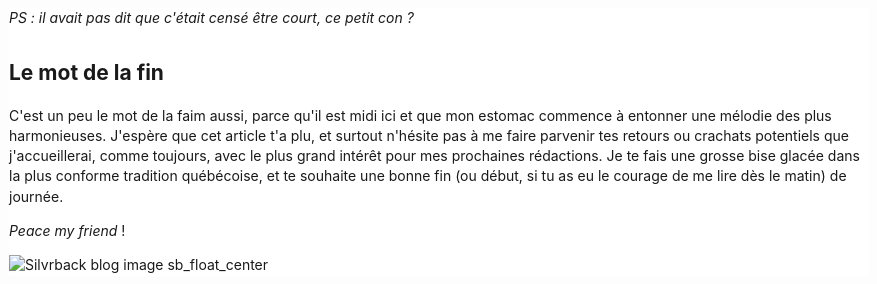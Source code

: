 _PS : il avait pas dit que c'était censé être court, ce petit con ?_

## Le mot de la fin

C'est un peu le mot de la faim aussi, parce qu'il est midi ici et que mon estomac commence à entonner une mélodie des plus harmonieuses. J'espère que cet article t'a plu, et surtout n'hésite pas à me faire parvenir tes retours ou crachats potentiels que j'accueillerai, comme toujours, avec le plus grand intérêt pour mes prochaines rédactions. Je te fais une grosse bise glacée dans la plus conforme tradition québécoise, et te souhaite une bonne fin (ou début, si tu as eu le courage de me lire dès le matin) de journée.

_Peace my friend_ !

![Silvrback blog image sb_float_center](https://silvrback.s3.amazonaws.com/uploads/3bcc1e21-0f1a-473d-9d91-a862a2a5fe02/IMG_20181205_202115.jpg)
